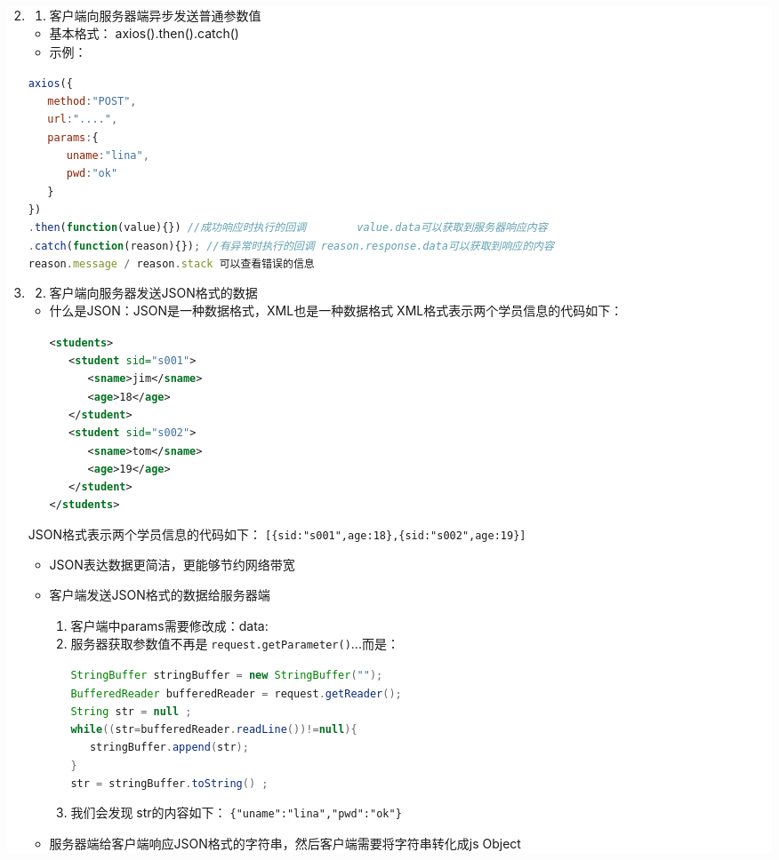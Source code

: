 2. 1. 客户端向服务器端异步发送普通参数值
   - 基本格式： axios().then().catch()
   - 示例：
   ```js
   axios({
      method:"POST",
      url:"....",
      params:{
         uname:"lina",
         pwd:"ok"
      }
   })
   .then(function(value){}) //成功响应时执行的回调        value.data可以获取到服务器响应内容
   .catch(function(reason){}); //有异常时执行的回调 reason.response.data可以获取到响应的内容
   reason.message / reason.stack 可以查看错误的信息
   ```

2. 2. 客户端向服务器发送JSON格式的数据
   - 什么是JSON：JSON是一种数据格式，XML也是一种数据格式
   XML格式表示两个学员信息的代码如下：
      ```xml
      <students>
         <student sid="s001">
            <sname>jim</sname>
            <age>18</age>
         </student>
         <student sid="s002">
            <sname>tom</sname>
            <age>19</age>
         </student>
      </students>
      ```
   JSON格式表示两个学员信息的代码如下：
   `[{sid:"s001",age:18},{sid:"s002",age:19}]`
   - JSON表达数据更简洁，更能够节约网络带宽
   - 客户端发送JSON格式的数据给服务器端
     1. 客户端中params需要修改成：data:
     2. 服务器获取参数值不再是 `request.getParameter()`...而是：
         ```java
         StringBuffer stringBuffer = new StringBuffer("");
         BufferedReader bufferedReader = request.getReader();
         String str = null ;
         while((str=bufferedReader.readLine())!=null){
            stringBuffer.append(str);
         }
         str = stringBuffer.toString() ;
         ```
     3. 我们会发现 str的内容如下：
      `{"uname":"lina","pwd":"ok"}`

   -  服务器端给客户端响应JSON格式的字符串，然后客户端需要将字符串转化成js Object

